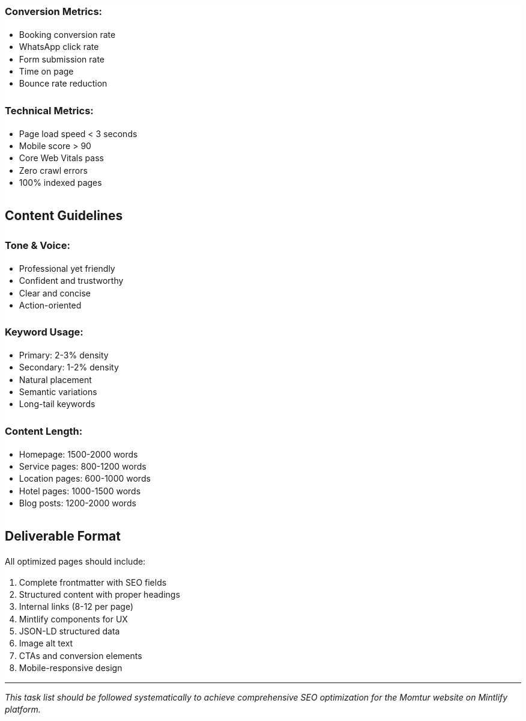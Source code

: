 ### Conversion Metrics:
- Booking conversion rate
- WhatsApp click rate
- Form submission rate
- Time on page
- Bounce rate reduction

### Technical Metrics:
- Page load speed < 3 seconds
- Mobile score > 90
- Core Web Vitals pass
- Zero crawl errors
- 100% indexed pages

## Content Guidelines

### Tone & Voice:
- Professional yet friendly
- Confident and trustworthy
- Clear and concise
- Action-oriented

### Keyword Usage:
- Primary: 2-3% density
- Secondary: 1-2% density
- Natural placement
- Semantic variations
- Long-tail keywords

### Content Length:
- Homepage: 1500-2000 words
- Service pages: 800-1200 words
- Location pages: 600-1000 words
- Hotel pages: 1000-1500 words
- Blog posts: 1200-2000 words

## Deliverable Format

All optimized pages should include:
1. Complete frontmatter with SEO fields
2. Structured content with proper headings
3. Internal links (8-12 per page)
4. Mintlify components for UX
5. JSON-LD structured data
6. Image alt text
7. CTAs and conversion elements
8. Mobile-responsive design

---

*This task list should be followed systematically to achieve comprehensive SEO optimization for the Momtur website on Mintlify platform.*